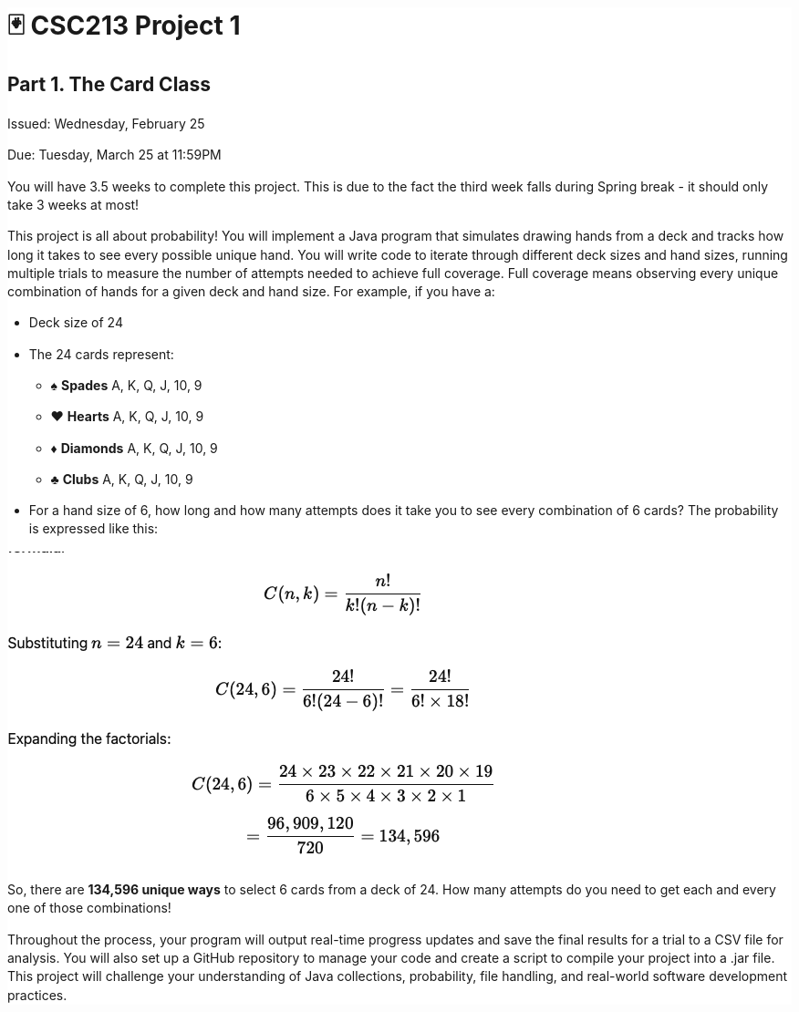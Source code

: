 # 🃏 CSC213 Project 1 

## Part 1. The Card Class  

Issued: Wednesday, February 25

Due: Tuesday, March 25 at 11:59PM

You will have 3.5 weeks to complete this project.  This is due to the fact the third week falls during Spring break - it should only take 3 weeks at most!

This project is all about probability! You will implement a Java program that simulates drawing hands from a deck and tracks how long it takes to see every possible unique hand. You will write code to iterate through different deck sizes and hand sizes, running multiple trials to measure the number of attempts needed to achieve full coverage. Full coverage means observing every unique combination of hands for a given deck and hand size. For example, if you have a:  

- Deck size of 24 
- The 24 cards represent:

  - ♠ **Spades** A, K, Q, J, 10, 9

  - ♥ **Hearts** A, K, Q, J, 10, 9

  - ♦ **Diamonds** A, K, Q, J, 10, 9

  - ♣ **Clubs** A, K, Q, J, 10, 9

- For a hand size of 6, how long and how many attempts does it take you to see every combination of 6 cards?  The probability is expressed like this:

![Alt Text](select_6_cards.png)

So, there are **134,596 unique ways** to select 6 cards from a deck of 24.  How many attempts do you need to get each and every one of those combinations!  

Throughout the process, your program will output real-time progress updates and save the final results for a trial to a CSV file for analysis. You will also set up a GitHub repository to manage your code and create a script to compile your project into a .jar file. This project will challenge your understanding of Java collections, probability, file handling, and real-world software development practices.
